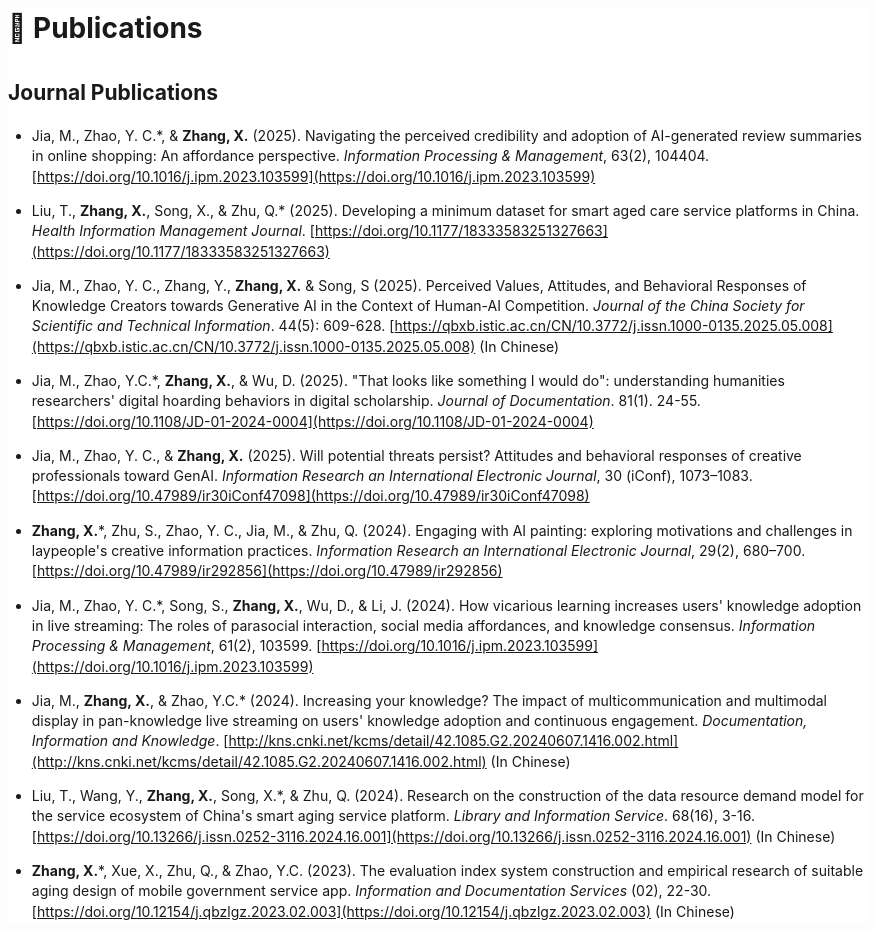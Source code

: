 

# 📝 Publications 

## Journal Publications

- Jia, M., Zhao, Y. C.\*, & **Zhang, X.** (2025). Navigating the perceived credibility and adoption of AI-generated review summaries in online shopping: An affordance perspective. *Information Processing & Management*, 63(2), 104404. [https://doi.org/10.1016/j.ipm.2023.103599](https://doi.org/10.1016/j.ipm.2023.103599) 

- Liu, T., **Zhang, X.**, Song, X., & Zhu, Q.\* (2025). Developing a minimum dataset for smart aged care service platforms in China. *Health Information Management Journal*. [https://doi.org/10.1177/18333583251327663](https://doi.org/10.1177/18333583251327663)

- Jia, M., Zhao, Y. C., Zhang, Y., **Zhang, X.** & Song, S (2025). Perceived Values, Attitudes, and Behavioral Responses of Knowledge Creators towards Generative AI in the Context of Human-AI Competition. *Journal of the China Society for Scientific and Technical Information*. 44(5): 609-628. [https://qbxb.istic.ac.cn/CN/10.3772/j.issn.1000-0135.2025.05.008](https://qbxb.istic.ac.cn/CN/10.3772/j.issn.1000-0135.2025.05.008) (In Chinese)

- Jia, M., Zhao, Y.C.\*, **Zhang, X.**, & Wu, D. (2025). "That looks like something I would do": understanding humanities researchers' digital hoarding behaviors in digital scholarship. *Journal of Documentation*. 81(1). 24-55. [https://doi.org/10.1108/JD-01-2024-0004](https://doi.org/10.1108/JD-01-2024-0004) 

- Jia, M., Zhao, Y. C., & **Zhang, X.** (2025). Will potential threats persist? Attitudes and behavioral responses of creative professionals toward GenAI. *Information Research an International Electronic Journal*, 30 (iConf), 1073–1083. [https://doi.org/10.47989/ir30iConf47098](https://doi.org/10.47989/ir30iConf47098)

- **Zhang, X.**\*, Zhu, S., Zhao, Y. C., Jia, M., & Zhu, Q. (2024). Engaging with AI painting: exploring motivations and challenges in laypeople's creative information practices. *Information Research an International Electronic Journal*, 29(2), 680–700. [https://doi.org/10.47989/ir292856](https://doi.org/10.47989/ir292856)

- Jia, M., Zhao, Y. C.\*, Song, S., **Zhang, X.**, Wu, D., & Li, J. (2024). How vicarious learning increases users' knowledge adoption in live streaming: The roles of parasocial interaction, social media affordances, and knowledge consensus. *Information Processing & Management*, 61(2), 103599. [https://doi.org/10.1016/j.ipm.2023.103599](https://doi.org/10.1016/j.ipm.2023.103599) 

- Jia, M., **Zhang, X.**, & Zhao, Y.C.\* (2024). Increasing your knowledge? The impact of multicommunication and multimodal display in pan-knowledge live streaming on users' knowledge adoption and continuous engagement. *Documentation, Information and Knowledge*. [http://kns.cnki.net/kcms/detail/42.1085.G2.20240607.1416.002.html](http://kns.cnki.net/kcms/detail/42.1085.G2.20240607.1416.002.html) (In Chinese)

- Liu, T., Wang, Y., **Zhang, X.**, Song, X.\*, & Zhu, Q. (2024). Research on the construction of the data resource demand model for the service ecosystem of China's smart aging service platform. *Library and Information Service*. 68(16), 3-16. [https://doi.org/10.13266/j.issn.0252-3116.2024.16.001](https://doi.org/10.13266/j.issn.0252-3116.2024.16.001) (In Chinese)

- **Zhang, X.**\*, Xue, X., Zhu, Q., & Zhao, Y.C. (2023). The evaluation index system construction and empirical research of suitable aging design of mobile government service app. *Information and Documentation Services* (02), 22-30. [https://doi.org/10.12154/j.qbzlgz.2023.02.003](https://doi.org/10.12154/j.qbzlgz.2023.02.003) (In Chinese)
